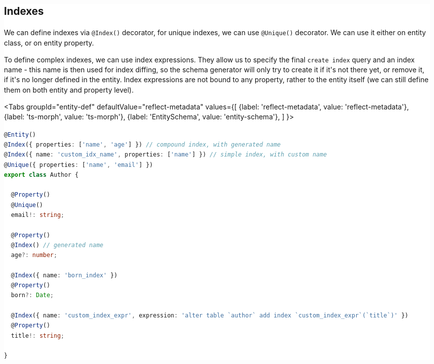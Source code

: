   </TabItem>
</Tabs>

## Indexes

We can define indexes via `@Index()` decorator, for unique indexes, we can use `@Unique()` decorator. We can use it either on entity class, or on entity property.

To define complex indexes, we can use index expressions. They allow us to specify the final `create index` query and an index name - this name is then used for index diffing, so the schema generator will only try to create it if it's not there yet, or remove it, if it's no longer defined in the entity. Index expressions are not bound to any property, rather to the entity itself (we can still define them on both entity and property level).

<Tabs
groupId="entity-def"
defaultValue="reflect-metadata"
values={[
{label: 'reflect-metadata', value: 'reflect-metadata'},
{label: 'ts-morph', value: 'ts-morph'},
{label: 'EntitySchema', value: 'entity-schema'},
]
}>
<TabItem value="reflect-metadata">

```ts title="./entities/Author.ts"
@Entity()
@Index({ properties: ['name', 'age'] }) // compound index, with generated name
@Index({ name: 'custom_idx_name', properties: ['name'] }) // simple index, with custom name
@Unique({ properties: ['name', 'email'] })
export class Author {

  @Property()
  @Unique()
  email!: string;

  @Property()
  @Index() // generated name
  age?: number;

  @Index({ name: 'born_index' })
  @Property()
  born?: Date;

  @Index({ name: 'custom_index_expr', expression: 'alter table `author` add index `custom_index_expr`(`title`)' })
  @Property()
  title!: string;

}
```

  </TabItem>
  <TabItem value="ts-morph">
